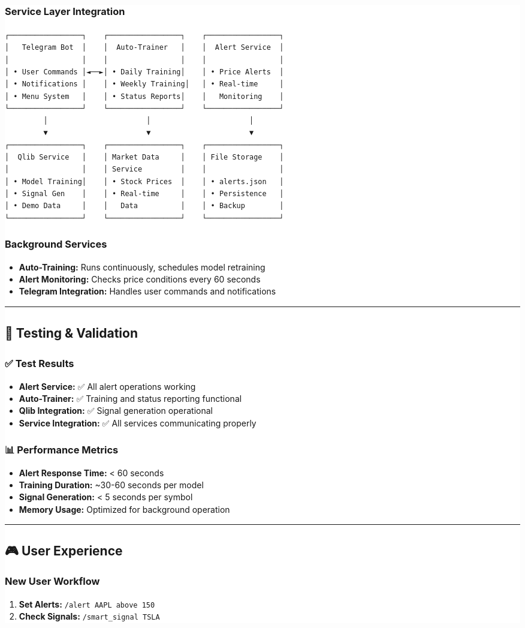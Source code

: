 ### **Service Layer Integration**
```
┌─────────────────┐    ┌─────────────────┐    ┌─────────────────┐
│   Telegram Bot  │    │  Auto-Trainer   │    │  Alert Service  │
│                 │    │                 │    │                 │
│ • User Commands │◄──►│ • Daily Training│    │ • Price Alerts  │
│ • Notifications │    │ • Weekly Training│   │ • Real-time     │
│ • Menu System   │    │ • Status Reports│    │   Monitoring    │
└─────────────────┘    └─────────────────┘    └─────────────────┘
         │                       │                       │
         ▼                       ▼                       ▼
┌─────────────────┐    ┌─────────────────┐    ┌─────────────────┐
│  Qlib Service   │    │ Market Data     │    │ File Storage    │
│                 │    │ Service         │    │                 │
│ • Model Training│    │ • Stock Prices  │    │ • alerts.json   │
│ • Signal Gen    │    │ • Real-time     │    │ • Persistence   │
│ • Demo Data     │    │   Data          │    │ • Backup        │
└─────────────────┘    └─────────────────┘    └─────────────────┘
```

### **Background Services**
- **Auto-Training:** Runs continuously, schedules model retraining
- **Alert Monitoring:** Checks price conditions every 60 seconds
- **Telegram Integration:** Handles user commands and notifications

---

## 🧪 **Testing & Validation**

### ✅ **Test Results**
- **Alert Service:** ✅ All alert operations working
- **Auto-Trainer:** ✅ Training and status reporting functional
- **Qlib Integration:** ✅ Signal generation operational
- **Service Integration:** ✅ All services communicating properly

### 📊 **Performance Metrics**
- **Alert Response Time:** < 60 seconds
- **Training Duration:** ~30-60 seconds per model
- **Signal Generation:** < 5 seconds per symbol
- **Memory Usage:** Optimized for background operation

---

## 🎮 **User Experience**

### **New User Workflow**
1. **Set Alerts:** `/alert AAPL above 150`
2. **Check Signals:** `/smart_signal TSLA`
